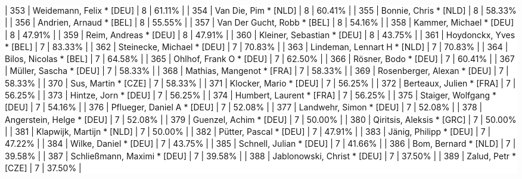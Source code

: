 |  353  | Weidemann, Felix \* [DEU] |  8 |  61.11% |
|  354  | Van Die, Pim \* [NLD] |  8 |  60.41% |
|  355  | Bonnie, Chris \* [NLD] |  8 |  58.33% |
|  356  | Andrien, Arnaud \* [BEL] |  8 |  55.55% |
|  357  | Van Der Gucht, Robb \* [BEL] |  8 |  54.16% |
|  358  | Kammer, Michael \* [DEU] |  8 |  47.91% |
|  359  | Reim, Andreas \* [DEU] |  8 |  47.91% |
|  360  | Kleiner, Sebastian \* [DEU] |  8 |  43.75% |
|  361  | Hoydonckx, Yves \* [BEL] |  7 |  83.33% |
|  362  | Steinecke, Michael \* [DEU] |  7 |  70.83% |
|  363  | Lindeman, Lennart H \* [NLD] |  7 |  70.83% |
|  364  | Bilos, Nicolas \* [BEL] |  7 |  64.58% |
|  365  | Ohlhof, Frank O \* [DEU] |  7 |  62.50% |
|  366  | Rösner, Bodo \* [DEU] |  7 |  60.41% |
|  367  | Müller, Sascha \* [DEU] |  7 |  58.33% |
|  368  | Mathias, Mangenot \* [FRA] |  7 |  58.33% |
|  369  | Rosenberger, Alexan \* [DEU] |  7 |  58.33% |
|  370  | Sus, Martin \* [CZE] |  7 |  58.33% |
|  371  | Klocker, Mario \* [DEU] |  7 |  56.25% |
|  372  | Berteaux, Julien \* [FRA] |  7 |  56.25% |
|  373  | Hintze, Jorn \* [DEU] |  7 |  56.25% |
|  374  | Humbert, Laurent \* [FRA] |  7 |  56.25% |
|  375  | Staiger, Wolfgang \* [DEU] |  7 |  54.16% |
|  376  | Pflueger, Daniel A \* [DEU] |  7 |  52.08% |
|  377  | Landwehr, Simon \* [DEU] |  7 |  52.08% |
|  378  | Angerstein, Helge \* [DEU] |  7 |  52.08% |
|  379  | Guenzel, Achim \* [DEU] |  7 |  50.00% |
|  380  | Qiritsis, Aleksis \* [GRC] |  7 |  50.00% |
|  381  | Klapwijk, Martijn \* [NLD] |  7 |  50.00% |
|  382  | Pütter, Pascal \* [DEU] |  7 |  47.91% |
|  383  | Jänig, Philipp \* [DEU] |  7 |  47.22% |
|  384  | Wilke, Daniel \* [DEU] |  7 |  43.75% |
|  385  | Schnell, Julian \* [DEU] |  7 |  41.66% |
|  386  | Bom, Bernard \* [NLD] |  7 |  39.58% |
|  387  | Schließmann, Maximi \* [DEU] |  7 |  39.58% |
|  388  | Jablonowski, Christ \* [DEU] |  7 |  37.50% |
|  389  | Zalud, Petr \* [CZE] |  7 |  37.50% |